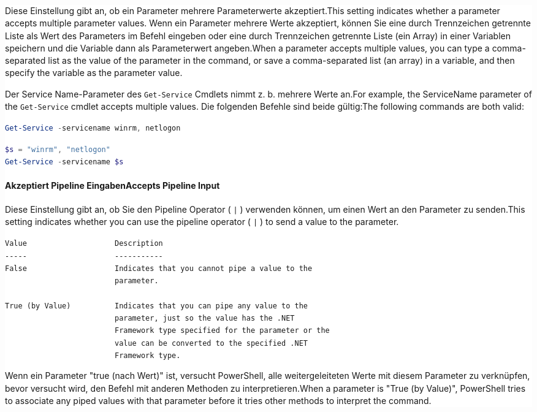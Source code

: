 <span data-ttu-id="9a105-163">Diese Einstellung gibt an, ob ein Parameter mehrere Parameterwerte akzeptiert.</span><span class="sxs-lookup"><span data-stu-id="9a105-163">This setting indicates whether a parameter accepts multiple parameter values.</span></span>
<span data-ttu-id="9a105-164">Wenn ein Parameter mehrere Werte akzeptiert, können Sie eine durch Trennzeichen getrennte Liste als Wert des Parameters im Befehl eingeben oder eine durch Trennzeichen getrennte Liste (ein Array) in einer Variablen speichern und die Variable dann als Parameterwert angeben.</span><span class="sxs-lookup"><span data-stu-id="9a105-164">When a parameter accepts multiple values, you can type a comma-separated list as the value of the parameter in the command, or save a comma-separated list (an array) in a variable, and then specify the variable as the parameter value.</span></span>

<span data-ttu-id="9a105-165">Der Service Name-Parameter des `Get-Service` Cmdlets nimmt z. b. mehrere Werte an.</span><span class="sxs-lookup"><span data-stu-id="9a105-165">For example, the ServiceName parameter of the `Get-Service` cmdlet accepts multiple values.</span></span> <span data-ttu-id="9a105-166">Die folgenden Befehle sind beide gültig:</span><span class="sxs-lookup"><span data-stu-id="9a105-166">The following commands are both valid:</span></span>

```powershell
Get-Service -servicename winrm, netlogon
```

```powershell
$s = "winrm", "netlogon"
Get-Service -servicename $s
```

#### <a name="accepts-pipeline-input"></a><span data-ttu-id="9a105-167">Akzeptiert Pipeline Eingaben</span><span class="sxs-lookup"><span data-stu-id="9a105-167">Accepts Pipeline Input</span></span>

<span data-ttu-id="9a105-168">Diese Einstellung gibt an, ob Sie den Pipeline Operator ( `|` ) verwenden können, um einen Wert an den Parameter zu senden.</span><span class="sxs-lookup"><span data-stu-id="9a105-168">This setting indicates whether you can use the pipeline operator ( `|` ) to send a value to the parameter.</span></span>

```
Value                    Description
-----                    -----------
False                    Indicates that you cannot pipe a value to the
                         parameter.

True (by Value)          Indicates that you can pipe any value to the
                         parameter, just so the value has the .NET
                         Framework type specified for the parameter or the
                         value can be converted to the specified .NET
                         Framework type.
```

<span data-ttu-id="9a105-169">Wenn ein Parameter "true (nach Wert)" ist, versucht PowerShell, alle weitergeleiteten Werte mit diesem Parameter zu verknüpfen, bevor versucht wird, den Befehl mit anderen Methoden zu interpretieren.</span><span class="sxs-lookup"><span data-stu-id="9a105-169">When a parameter is "True (by Value)", PowerShell tries to associate any piped values with that parameter before it tries other methods to interpret the command.</span></span>
